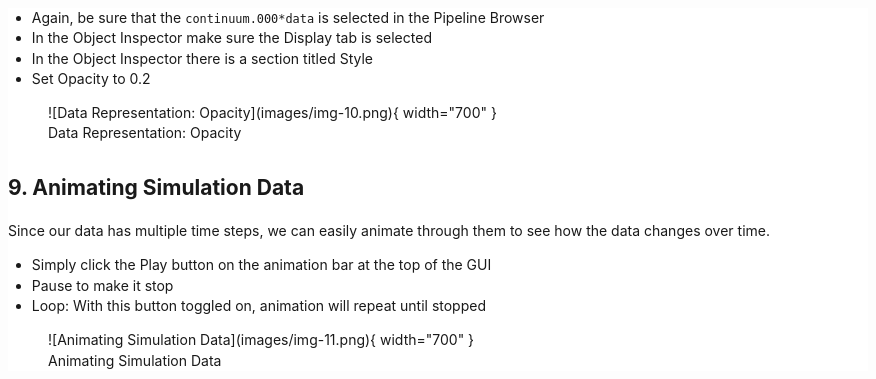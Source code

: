 - Again, be sure that the ```continuum.000*data``` is selected in the Pipeline Browser
- In the Object Inspector make sure the Display tab is selected
- In the Object Inspector there is a section titled Style
- Set Opacity to 0.2

<figure markdown>
  ![Data Representation: Opacity](images/img-10.png){ width="700" }
  <figcaption>Data Representation: Opacity</figcaption>
</figure>

## 9. Animating Simulation Data 
Since our data has multiple time steps, we can easily animate through them to see how the data changes over time.

- Simply click the Play button on the animation bar at the top of the GUI
- Pause to make it stop
- Loop: With this button toggled on, animation will repeat until stopped

<figure markdown>
  ![Animating Simulation Data](images/img-11.png){ width="700" }
  <figcaption>Animating Simulation Data</figcaption>
</figure>
